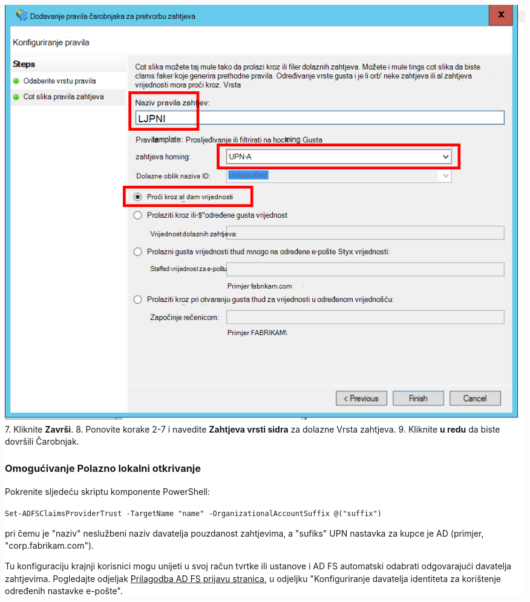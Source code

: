   ![Dodavanje pravila čarobnjaka za pretvorbu zahtjeva](media/guidance-multitenant-identity/edit-claims-rule2.png)
7.  Kliknite **Završi**.
8.  Ponovite korake 2-7 i navedite **Zahtjeva vrsti sidra** za dolazne Vrsta zahtjeva.
9.  Kliknite **u redu** da biste dovršili Čarobnjak.

### <a name="enable-home-realm-discovery"></a>Omogućivanje Polazno lokalni otkrivanje
Pokrenite sljedeću skriptu komponente PowerShell:

```
Set-ADFSClaimsProviderTrust -TargetName "name" -OrganizationalAccountSuffix @("suffix")
```

pri čemu je "naziv" neslužbeni naziv davatelja pouzdanost zahtjevima, a "sufiks" UPN nastavka za kupce je AD (primjer, "corp.fabrikam.com").

Tu konfiguraciju krajnji korisnici mogu unijeti u svoj račun tvrtke ili ustanove i AD FS automatski odabrati odgovarajući davatelja zahtjevima. Pogledajte odjeljak [Prilagodba AD FS prijavu stranica], u odjeljku "Konfiguriranje davatelja identiteta za korištenje određenih nastavke e-pošte".


[dio niza]: guidance-multitenant-identity.md
[Azure AD Connect]: ../active-directory/active-directory-aadconnect.md
[vanjski pristup pouzdanost]: https://technet.microsoft.com/library/cc770993(v=ws.11).aspx
[računa partnera]: https://technet.microsoft.com/library/cc731141(v=ws.11).aspx
[partner resursa]: https://technet.microsoft.com/library/cc731141(v=ws.11).aspx
[Provjera autentičnosti izravnim]: https://msdn.microsoft.com/library/system.security.claims.claimtypes.authenticationinstant%28v=vs.110%29.aspx
[Vrijeme isteka]: http://tools.ietf.org/html/draft-ietf-oauth-json-web-token-25#section-4.1.4
[Izdana u]: http://tools.ietf.org/html/draft-ietf-oauth-json-web-token-25#section-4.1.6
[Naziv identifikator]: https://msdn.microsoft.com/library/system.security.claims.claimtypes.nameidentifier(v=vs.110).aspx
[active-directory-on-azure]: https://msdn.microsoft.com/library/azure/jj156090.aspx
[članak na blogu]: http://www.cloudidentity.com/blog/2015/08/21/OPENID-CONNECT-WEB-SIGN-ON-WITH-ADFS-IN-WINDOWS-SERVER-2016-TP3/
[Prilagodba AD FS prijavu stranica]: https://technet.microsoft.com/library/dn280950.aspx
[primjer aplikacije]: https://github.com/Azure-Samples/guidance-identity-management-for-multitenant-apps
[client assertion]: guidance-multitenant-identity-client-assertion.md
[active-directory-dotnet-webapp-wsfederation]: https://github.com/Azure-Samples/active-directory-dotnet-webapp-wsfederation